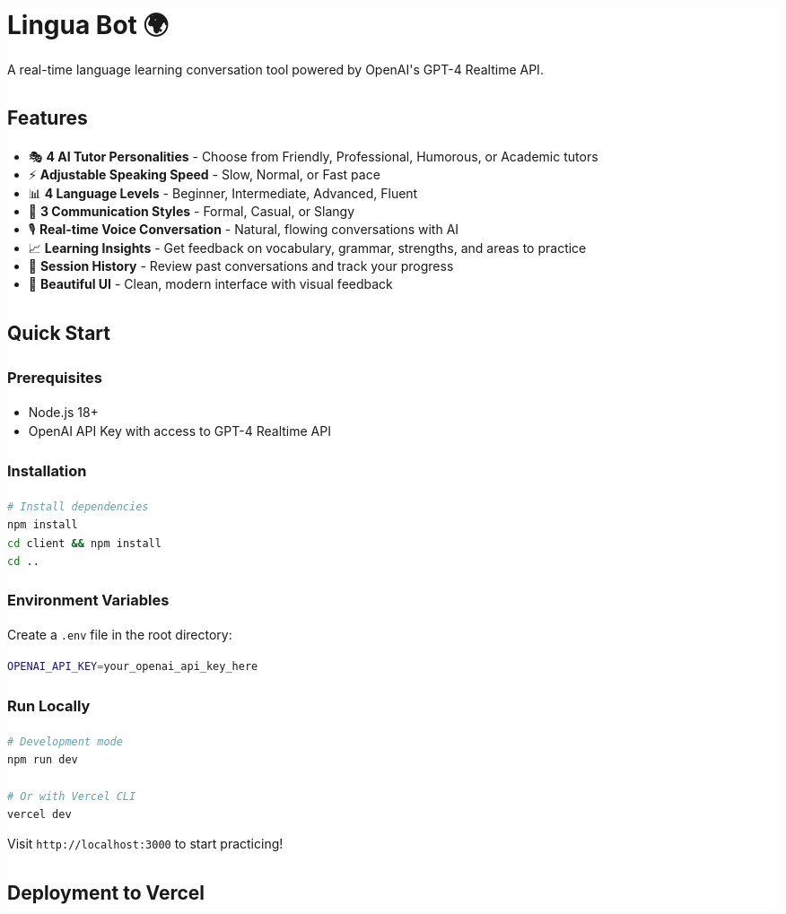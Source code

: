 # Lingua Bot 🌍

A real-time language learning conversation tool powered by OpenAI's GPT-4 Realtime API.

## Features

- 🎭 **4 AI Tutor Personalities** - Choose from Friendly, Professional, Humorous, or Academic tutors
- ⚡ **Adjustable Speaking Speed** - Slow, Normal, or Fast pace
- 📊 **4 Language Levels** - Beginner, Intermediate, Advanced, Fluent
- 💬 **3 Communication Styles** - Formal, Casual, or Slangy
- 🎙️ **Real-time Voice Conversation** - Natural, flowing conversations with AI
- 📈 **Learning Insights** - Get feedback on vocabulary, grammar, strengths, and areas to practice
- 📝 **Session History** - Review past conversations and track your progress
- 🎨 **Beautiful UI** - Clean, modern interface with visual feedback

## Quick Start

### Prerequisites

- Node.js 18+
- OpenAI API Key with access to GPT-4 Realtime API

### Installation

```bash
# Install dependencies
npm install
cd client && npm install
cd ..
```

### Environment Variables

Create a `.env` file in the root directory:

```bash
OPENAI_API_KEY=your_openai_api_key_here
```

### Run Locally

```bash
# Development mode
npm run dev

# Or with Vercel CLI
vercel dev
```

Visit `http://localhost:3000` to start practicing!

## Deployment to Vercel
